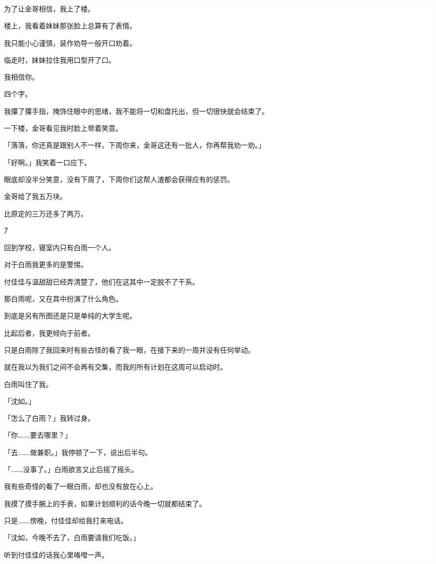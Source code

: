 为了让金哥相信，我上了楼。

楼上，我看着妹妹那张脸上总算有了表情。

我只能小心谨慎，装作劝导一般开口劝着。

临走时，妹妹拉住我用口型开了口。

我相信你。

四个字。

我攥了攥手指，掩饰住眼中的思绪，我不能将一切和盘托出，但一切很快就会结束了。

一下楼，金哥看见我时脸上带着笑意。

「落落，你还真是跟别人不一样，下周你来，金哥这还有一批人，你再帮我劝一劝。」

「好啊。」我笑着一口应下。

眼底却没半分笑意，没有下周了，下周你们这帮人渣都会获得应有的惩罚。

金哥给了我五万块。

比原定的三万还多了两万。

7

回到学校，寝室内只有白雨一个人。

对于白雨我更多的是警惕。

付佳佳与温甜甜已经弄清楚了，他们在这其中一定脱不了干系。

那白雨呢，又在其中扮演了什么角色。

到底是另有所图还是只是单纯的大学生呢。

比起后者，我更倾向于前者。

只是白雨除了我回来时有些古怪的看了我一眼，在接下来的一周并没有任何举动。

就在我以为我们之间不会再有交集，而我的所有计划在这周可以启动时。

白雨叫住了我。

「沈如。」

「怎么了白雨？」我转过身。

「你……要去哪里？」

「去……做兼职。」我停顿了一下，说出后半句。

「……没事了。」白雨欲言又止后摇了摇头。

我有些奇怪的看了一眼白雨，却也没有放在心上。

我摸了摸手腕上的手表，如果计划顺利的话今晚一切就都结束了。

只是……傍晚，付佳佳却给我打来电话。

「沈如，今晚不去了，白雨要请我们吃饭。」

听到付佳佳的话我心里咯噔一声。
